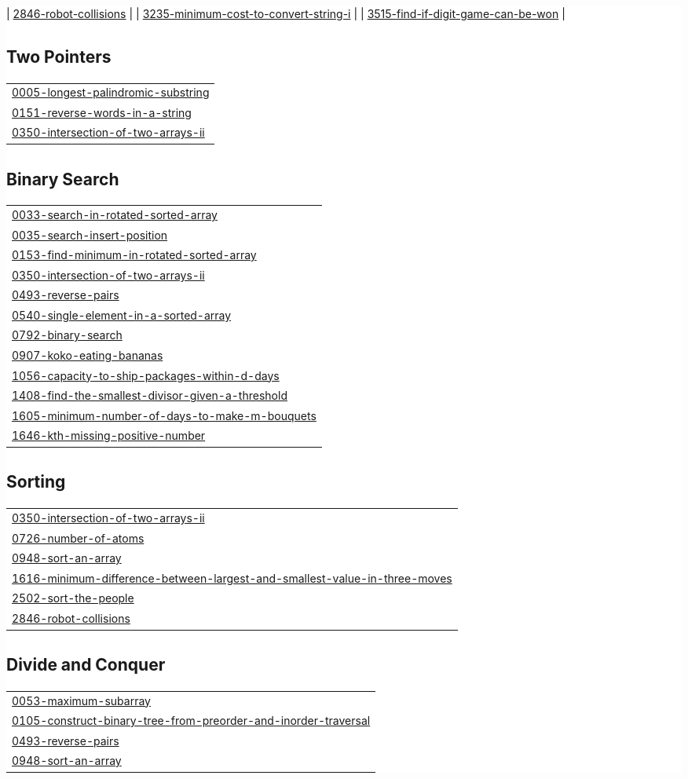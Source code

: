 | [2846-robot-collisions](https://github.com/DasAnurag31/LeetCode_/tree/master/2846-robot-collisions) |
| [3235-minimum-cost-to-convert-string-i](https://github.com/DasAnurag31/LeetCode_/tree/master/3235-minimum-cost-to-convert-string-i) |
| [3515-find-if-digit-game-can-be-won](https://github.com/DasAnurag31/LeetCode_/tree/master/3515-find-if-digit-game-can-be-won) |
## Two Pointers
|  |
| ------- |
| [0005-longest-palindromic-substring](https://github.com/DasAnurag31/LeetCode_/tree/master/0005-longest-palindromic-substring) |
| [0151-reverse-words-in-a-string](https://github.com/DasAnurag31/LeetCode_/tree/master/0151-reverse-words-in-a-string) |
| [0350-intersection-of-two-arrays-ii](https://github.com/DasAnurag31/LeetCode_/tree/master/0350-intersection-of-two-arrays-ii) |
## Binary Search
|  |
| ------- |
| [0033-search-in-rotated-sorted-array](https://github.com/DasAnurag31/LeetCode_/tree/master/0033-search-in-rotated-sorted-array) |
| [0035-search-insert-position](https://github.com/DasAnurag31/LeetCode_/tree/master/0035-search-insert-position) |
| [0153-find-minimum-in-rotated-sorted-array](https://github.com/DasAnurag31/LeetCode_/tree/master/0153-find-minimum-in-rotated-sorted-array) |
| [0350-intersection-of-two-arrays-ii](https://github.com/DasAnurag31/LeetCode_/tree/master/0350-intersection-of-two-arrays-ii) |
| [0493-reverse-pairs](https://github.com/DasAnurag31/LeetCode_/tree/master/0493-reverse-pairs) |
| [0540-single-element-in-a-sorted-array](https://github.com/DasAnurag31/LeetCode_/tree/master/0540-single-element-in-a-sorted-array) |
| [0792-binary-search](https://github.com/DasAnurag31/LeetCode_/tree/master/0792-binary-search) |
| [0907-koko-eating-bananas](https://github.com/DasAnurag31/LeetCode_/tree/master/0907-koko-eating-bananas) |
| [1056-capacity-to-ship-packages-within-d-days](https://github.com/DasAnurag31/LeetCode_/tree/master/1056-capacity-to-ship-packages-within-d-days) |
| [1408-find-the-smallest-divisor-given-a-threshold](https://github.com/DasAnurag31/LeetCode_/tree/master/1408-find-the-smallest-divisor-given-a-threshold) |
| [1605-minimum-number-of-days-to-make-m-bouquets](https://github.com/DasAnurag31/LeetCode_/tree/master/1605-minimum-number-of-days-to-make-m-bouquets) |
| [1646-kth-missing-positive-number](https://github.com/DasAnurag31/LeetCode_/tree/master/1646-kth-missing-positive-number) |
## Sorting
|  |
| ------- |
| [0350-intersection-of-two-arrays-ii](https://github.com/DasAnurag31/LeetCode_/tree/master/0350-intersection-of-two-arrays-ii) |
| [0726-number-of-atoms](https://github.com/DasAnurag31/LeetCode_/tree/master/0726-number-of-atoms) |
| [0948-sort-an-array](https://github.com/DasAnurag31/LeetCode_/tree/master/0948-sort-an-array) |
| [1616-minimum-difference-between-largest-and-smallest-value-in-three-moves](https://github.com/DasAnurag31/LeetCode_/tree/master/1616-minimum-difference-between-largest-and-smallest-value-in-three-moves) |
| [2502-sort-the-people](https://github.com/DasAnurag31/LeetCode_/tree/master/2502-sort-the-people) |
| [2846-robot-collisions](https://github.com/DasAnurag31/LeetCode_/tree/master/2846-robot-collisions) |
## Divide and Conquer
|  |
| ------- |
| [0053-maximum-subarray](https://github.com/DasAnurag31/LeetCode_/tree/master/0053-maximum-subarray) |
| [0105-construct-binary-tree-from-preorder-and-inorder-traversal](https://github.com/DasAnurag31/LeetCode_/tree/master/0105-construct-binary-tree-from-preorder-and-inorder-traversal) |
| [0493-reverse-pairs](https://github.com/DasAnurag31/LeetCode_/tree/master/0493-reverse-pairs) |
| [0948-sort-an-array](https://github.com/DasAnurag31/LeetCode_/tree/master/0948-sort-an-array) |